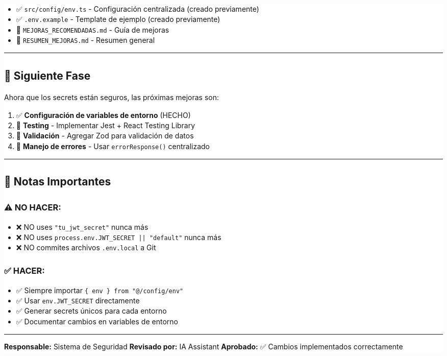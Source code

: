 - ✅ `src/config/env.ts` - Configuración centralizada (creado previamente)
- ✅ `.env.example` - Template de ejemplo (creado previamente)
- 📝 `MEJORAS_RECOMENDADAS.md` - Guía de mejoras
- 📝 `RESUMEN_MEJORAS.md` - Resumen general

---

## 🚀 Siguiente Fase

Ahora que los secrets están seguros, las próximas mejoras son:

1. ✅ **Configuración de variables de entorno** (HECHO)
2. 🎯 **Testing** - Implementar Jest + React Testing Library
3. 🎯 **Validación** - Agregar Zod para validación de datos
4. 🎯 **Manejo de errores** - Usar `errorResponse()` centralizado

---

## 📝 Notas Importantes

### ⚠️ NO HACER:

- ❌ NO uses `"tu_jwt_secret"` nunca más
- ❌ NO uses `process.env.JWT_SECRET || "default"` nunca más
- ❌ NO commites archivos `.env.local` a Git

### ✅ HACER:

- ✅ Siempre importar `{ env } from "@/config/env"`
- ✅ Usar `env.JWT_SECRET` directamente
- ✅ Generar secrets únicos para cada entorno
- ✅ Documentar cambios en variables de entorno

---

**Responsable:** Sistema de Seguridad
**Revisado por:** IA Assistant
**Aprobado:** ✅ Cambios implementados correctamente
